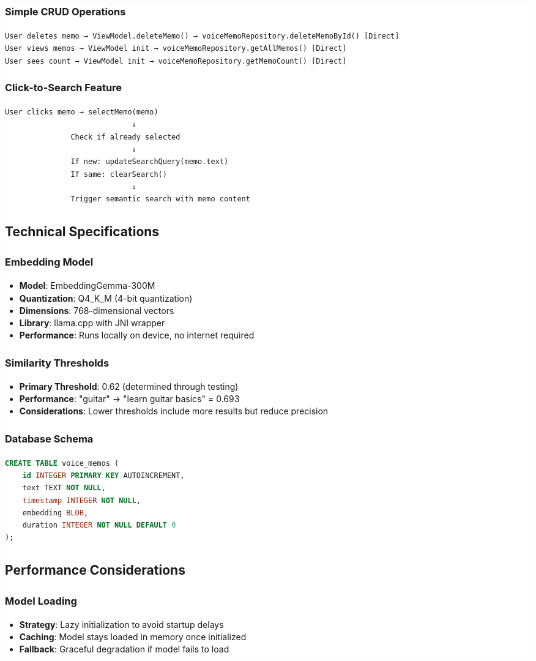 ```
```

### Simple CRUD Operations
```
User deletes memo → ViewModel.deleteMemo() → voiceMemoRepository.deleteMemoById() [Direct]
User views memos → ViewModel init → voiceMemoRepository.getAllMemos() [Direct]
User sees count → ViewModel init → voiceMemoRepository.getMemoCount() [Direct]
```

### Click-to-Search Feature
```
User clicks memo → selectMemo(memo)
                             ↓
               Check if already selected
                             ↓
               If new: updateSearchQuery(memo.text)
               If same: clearSearch()
                             ↓
               Trigger semantic search with memo content
```

## Technical Specifications

### Embedding Model
- **Model**: EmbeddingGemma-300M
- **Quantization**: Q4_K_M (4-bit quantization)
- **Dimensions**: 768-dimensional vectors
- **Library**: llama.cpp with JNI wrapper
- **Performance**: Runs locally on device, no internet required

### Similarity Thresholds
- **Primary Threshold**: 0.62 (determined through testing)
- **Performance**: "guitar" → "learn guitar basics" = 0.693
- **Considerations**: Lower thresholds include more results but reduce precision

### Database Schema
```sql
CREATE TABLE voice_memos (
    id INTEGER PRIMARY KEY AUTOINCREMENT,
    text TEXT NOT NULL,
    timestamp INTEGER NOT NULL,
    embedding BLOB,
    duration INTEGER NOT NULL DEFAULT 0
);
```

## Performance Considerations

### Model Loading
- **Strategy**: Lazy initialization to avoid startup delays
- **Caching**: Model stays loaded in memory once initialized
- **Fallback**: Graceful degradation if model fails to load
